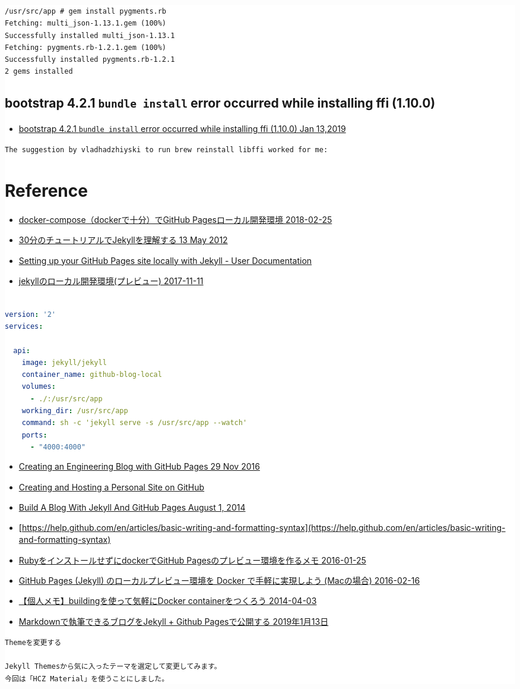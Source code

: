 
```
/usr/src/app # gem install pygments.rb
Fetching: multi_json-1.13.1.gem (100%)
Successfully installed multi_json-1.13.1
Fetching: pygments.rb-1.2.1.gem (100%)
Successfully installed pygments.rb-1.2.1
2 gems installed
```

## bootstrap 4.2.1 `bundle install` error occurred while installing ffi (1.10.0)
* [bootstrap 4.2.1 `bundle install` error occurred while installing ffi (1.10.0) Jan 13,2019](https://stackoverflow.com/questions/54165136/bootstrap-4-2-1-bundle-install-error-occurred-while-installing-ffi-1-10-0)
```
The suggestion by vladhadzhiyski to run brew reinstall libffi worked for me:
```

# Reference
* [docker-compose（dockerで十分）でGitHub Pagesローカル開発環境 2018-02-25](https://qiita.com/mkgask/items/7578bb0f9c646dbb68d0)
* [30分のチュートリアルでJekyllを理解する 13 May 2012](http://melborne.github.io/2012/05/13/first-step-of-jekyll/)
* [Setting up your GitHub Pages site locally with Jekyll - User Documentation](https://help.github.com/en/articles/setting-up-your-github-pages-site-locally-with-jekyll)

* [jekyllのローカル開発環境(プレビュー) 2017-11-11](https://qiita.com/t_732_twit/items/be50b8bded0d157ad5c9)
```docker-compose.yml

version: '2'
services:

  api:
    image: jekyll/jekyll
    container_name: github-blog-local
    volumes:
      - ./:/usr/src/app
    working_dir: /usr/src/app
    command: sh -c 'jekyll serve -s /usr/src/app --watch'
    ports:
      - "4000:4000"
```
* [Creating an Engineering Blog with GitHub Pages 29 Nov 2016 ](https://cardano.github.io/blog/2016/11/29/creating-an-engineering-blog)
* [Creating and Hosting a Personal Site on GitHub](http://jmcglone.com/guides/github-pages/)
* [Build A Blog With Jekyll And GitHub Pages August 1, 2014](https://www.smashingmagazine.com/2014/08/build-blog-jekyll-github-pages/)
* [https://help.github.com/en/articles/basic-writing-and-formatting-syntax](https://help.github.com/en/articles/basic-writing-and-formatting-syntax)

* [RubyをインストールせずにdockerでGitHub Pagesのプレビュー環境を作るメモ 2016-01-25](https://qiita.com/yamamoto-febc/items/8c5b50acb4b6075ee15d)
* [GitHub Pages (Jekyll) のローカルプレビュー環境を Docker で手軽に実現しよう (Macの場合)  2016-02-16](https://qiita.com/zacky1972/items/2f616963279eff0f33ad)
* [【個人メモ】buildingを使って気軽にDocker containerをつくろう 2014-04-03](https://qiita.com/futoase/items/21167e9d064b0e336e8f)
* [Markdownで執筆できるブログをJekyll + Github Pagesで公開する 2019年1月13日](https://tech.fusic.co.jp/ruby/jekyll-githubpages/)
```
Themeを変更する

Jekyll Themesから気に入ったテーマを選定して変更してみます。
今回は「HCZ Material」を使うことにしました。

```